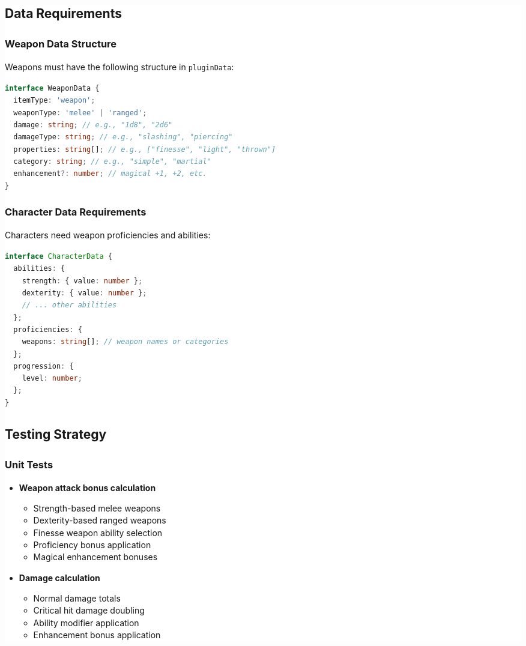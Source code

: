 ## Data Requirements

### Weapon Data Structure
Weapons must have the following structure in `pluginData`:

```typescript
interface WeaponData {
  itemType: 'weapon';
  weaponType: 'melee' | 'ranged';
  damage: string; // e.g., "1d8", "2d6"
  damageType: string; // e.g., "slashing", "piercing"
  properties: string[]; // e.g., ["finesse", "light", "thrown"]
  category: string; // e.g., "simple", "martial"
  enhancement?: number; // magical +1, +2, etc.
}
```

### Character Data Requirements
Characters need weapon proficiencies and abilities:

```typescript
interface CharacterData {
  abilities: {
    strength: { value: number };
    dexterity: { value: number };
    // ... other abilities
  };
  proficiencies: {
    weapons: string[]; // weapon names or categories
  };
  progression: {
    level: number;
  };
}
```

## Testing Strategy

### Unit Tests
- **Weapon attack bonus calculation**
  - Strength-based melee weapons
  - Dexterity-based ranged weapons  
  - Finesse weapon ability selection
  - Proficiency bonus application
  - Magical enhancement bonuses

- **Damage calculation**
  - Normal damage totals
  - Critical hit damage doubling
  - Ability modifier application
  - Enhancement bonus application
